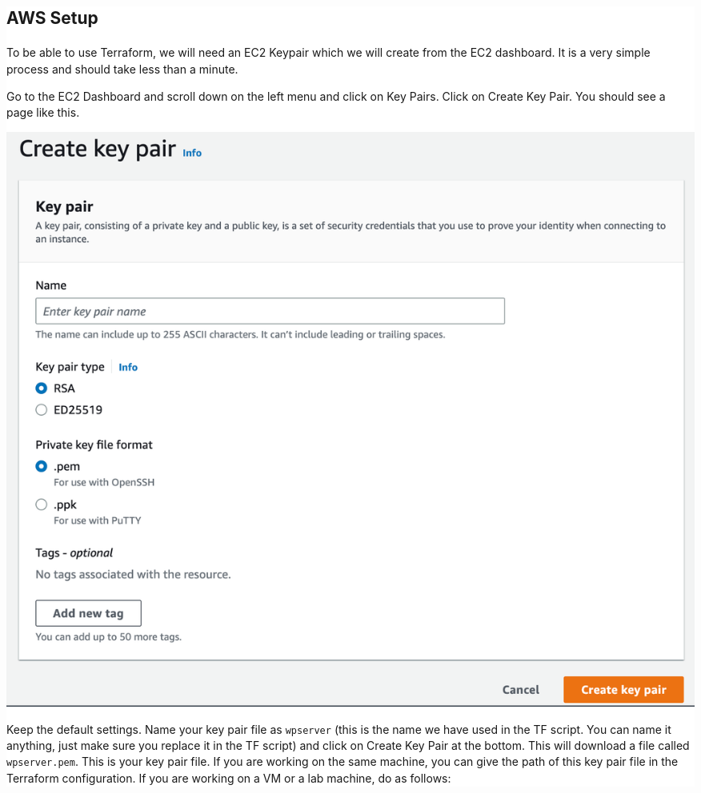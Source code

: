 ## AWS Setup

To be able to use Terraform, we will need an EC2 Keypair which we will create from the EC2 dashboard. It is a very simple process and should take less than a minute.

Go to the EC2 Dashboard and scroll down on the left menu and click on Key Pairs. Click on Create Key Pair. You should see a page like this.

![Create Key Pair.png](images/create-key-pair.png)

Keep the default settings. Name your key pair file as `wpserver` (this is the name we have used in the TF script. You can name it anything, just make sure you replace it in the TF script) and click on Create Key Pair at the bottom. This will download a file called `wpserver.pem`. This is your key pair file. If you are working on the same machine, you can give the path of this key pair file in the Terraform configuration. If you are working on a VM or a lab machine, do as follows:
